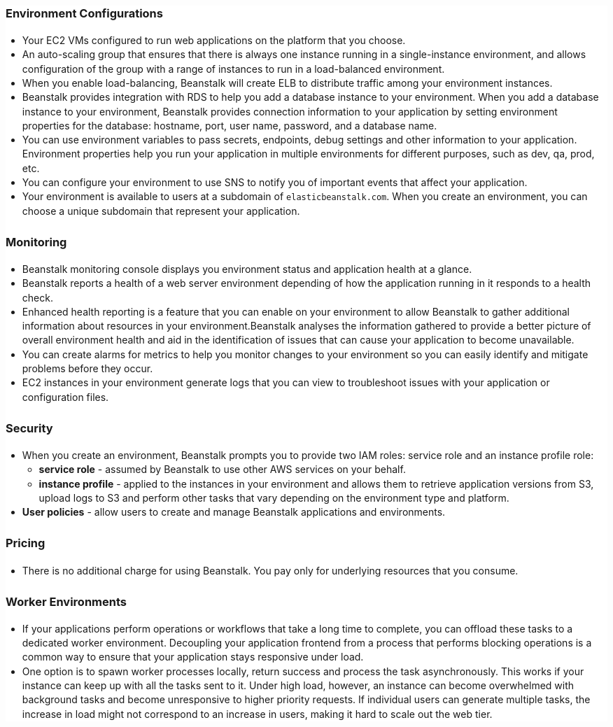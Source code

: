 ### Environment Configurations

* Your EC2 VMs configured to run web applications on the platform that you choose.
* An auto-scaling group that ensures that there is always one instance running in a single-instance environment, and allows configuration of the group with a range of instances to run in a load-balanced environment.
* When you enable load-balancing, Beanstalk will create ELB to distribute traffic among your environment instances.
* Beanstalk provides integration with RDS to help you add a database instance to your environment. When you add a database instance to your environment, Beanstalk provides connection information to your application by setting environment properties for the database: hostname, port, user name, password, and a database name.
* You can use environment variables to pass secrets, endpoints, debug settings and other information to your application. Environment properties help you run your application in multiple environments for different purposes, such as dev, qa, prod, etc.
* You can configure your environment to use SNS to notify you of important events that affect your application.
* Your environment is available to users at a subdomain of `elasticbeanstalk.com`. When you create an environment, you can choose a unique subdomain that represent your application.

### Monitoring

* Beanstalk monitoring console displays you environment status and application health at a glance.
* Beanstalk reports a health of a web server environment depending of how the application running in it responds to a health check.
* Enhanced health reporting is a feature that you can enable on your environment to allow Beanstalk to gather additional information about resources in your environment.Beanstalk analyses the information gathered to provide a better picture of overall environment health and aid in the identification of issues that can cause your application to become unavailable.
* You can create alarms for metrics to help you monitor changes to your environment so you can easily identify and mitigate problems before they occur.
* EC2 instances in your environment generate logs that you can view to troubleshoot issues with your application or configuration files.

### Security

* When you create an environment, Beanstalk prompts you to provide two IAM roles: service role and an instance profile role:
  * **service role** - assumed by Beanstalk to use other AWS services on your behalf.
  * **instance profile** - applied to the instances in your environment and allows them to retrieve application versions from S3, upload logs to S3 and perform other tasks that vary depending on the environment type and platform.
* **User policies** - allow users to create and manage Beanstalk applications and environments.

### Pricing

* There is no additional charge for using Beanstalk. You pay only for underlying resources that you consume.

### Worker Environments

* If your applications perform operations or workflows that take a long time to complete, you can offload these tasks to a dedicated worker environment. Decoupling your application frontend from a process that performs blocking operations is a common way to ensure that your application stays responsive under load.
* One option is to spawn worker processes locally, return success and process the task asynchronously. This works if your instance can keep up with all the tasks sent to it. Under high load, however, an instance can become overwhelmed with background tasks and become unresponsive to higher priority requests. If individual users can generate multiple tasks, the increase in load might not correspond to an increase in users, making it hard to scale out the web tier.